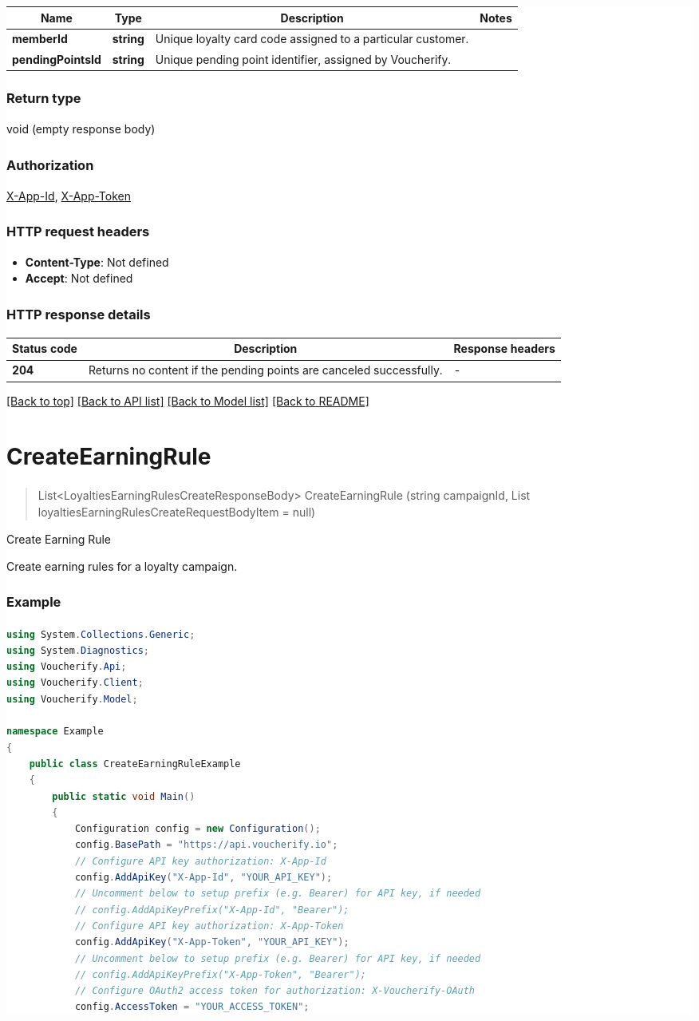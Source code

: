 | Name | Type | Description | Notes |
|------|------|-------------|-------|
| **memberId** | **string** | Unique loyalty card code assigned to a particular customer. |  |
| **pendingPointsId** | **string** | Unique pending point identifier, assigned by Voucherify. |  |

### Return type

void (empty response body)

### Authorization

[X-App-Id](../README.md#X-App-Id), [X-App-Token](../README.md#X-App-Token)

### HTTP request headers

 - **Content-Type**: Not defined
 - **Accept**: Not defined


### HTTP response details
| Status code | Description | Response headers |
|-------------|-------------|------------------|
| **204** | Returns no content if the pending points are canceled successfully. |  -  |

[[Back to top]](#) [[Back to API list]](../../README.md#documentation-for-api-endpoints) [[Back to Model list]](../../README.md#documentation-for-models) [[Back to README]](../../README.md)

<a id="createearningrule"></a>
# **CreateEarningRule**
> List&lt;LoyaltiesEarningRulesCreateResponseBody&gt; CreateEarningRule (string campaignId, List<LoyaltiesEarningRulesCreateRequestBodyItem> loyaltiesEarningRulesCreateRequestBodyItem = null)

Create Earning Rule

Create earning rules for a loyalty campaign.

### Example
```csharp
using System.Collections.Generic;
using System.Diagnostics;
using Voucherify.Api;
using Voucherify.Client;
using Voucherify.Model;

namespace Example
{
    public class CreateEarningRuleExample
    {
        public static void Main()
        {
            Configuration config = new Configuration();
            config.BasePath = "https://api.voucherify.io";
            // Configure API key authorization: X-App-Id
            config.AddApiKey("X-App-Id", "YOUR_API_KEY");
            // Uncomment below to setup prefix (e.g. Bearer) for API key, if needed
            // config.AddApiKeyPrefix("X-App-Id", "Bearer");
            // Configure API key authorization: X-App-Token
            config.AddApiKey("X-App-Token", "YOUR_API_KEY");
            // Uncomment below to setup prefix (e.g. Bearer) for API key, if needed
            // config.AddApiKeyPrefix("X-App-Token", "Bearer");
            // Configure OAuth2 access token for authorization: X-Voucherify-OAuth
            config.AccessToken = "YOUR_ACCESS_TOKEN";

```